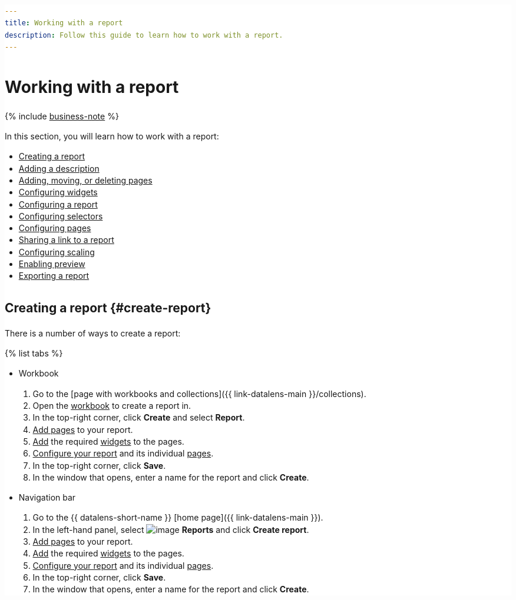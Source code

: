 ```yaml
---
title: Working with a report
description: Follow this guide to learn how to work with a report.
---
```


# Working with a report


{% include [business-note](../../_includes/datalens/datalens-functionality-available-business-note.md) %}


In this section, you will learn how to work with a report:

* [Creating a report](#create-report)
* [Adding a description](#report-add-description)
* [Adding, moving, or deleting pages](#report-pages)
* [Configuring widgets](#report-widget-settings)
* [Configuring a report](#report-settings)
* [Configuring selectors](#add-selector)
* [Configuring pages](#page-settings)
* [Sharing a link to a report](#link-on-report)
* [Configuring scaling](#scaling-settings)
* [Enabling preview](#report-preview)
* [Exporting a report](#report-export)

## Creating a report {#create-report}



There is a number of ways to create a report:

{% list tabs %}

- Workbook

  1. Go to the [page with workbooks and collections]({{ link-datalens-main }}/collections).
  1. Open the [workbook](../workbooks-collections/index.md) to create a report in.
  1. In the top-right corner, click **Create** and select **Report**.
  1. [Add pages](#report-pages) to your report.
  1. [Add](#add-widget) the required [widgets](../dashboard/widget.md) to the pages.
  1. [Configure your report](#report-settings) and its individual [pages](#page-settings).
  1. In the top-right corner, click **Save**.
  1. In the window that opens, enter a name for the report and click **Create**.

- Navigation bar

  1. Go to the {{ datalens-short-name }} [home page]({{ link-datalens-main }}).
  1. In the left-hand panel, select ![image](../../_assets/console-icons/display-pulse.svg) **Reports** and click **Create report**.
  1. [Add pages](#report-pages) to your report.
  1. [Add](#add-widget) the required [widgets](../dashboard/widget.md) to the pages.
  1. [Configure your report](#report-settings) and its individual [pages](#page-settings).
  1. In the top-right corner, click **Save**.
  1. In the window that opens, enter a name for the report and click **Create**.
